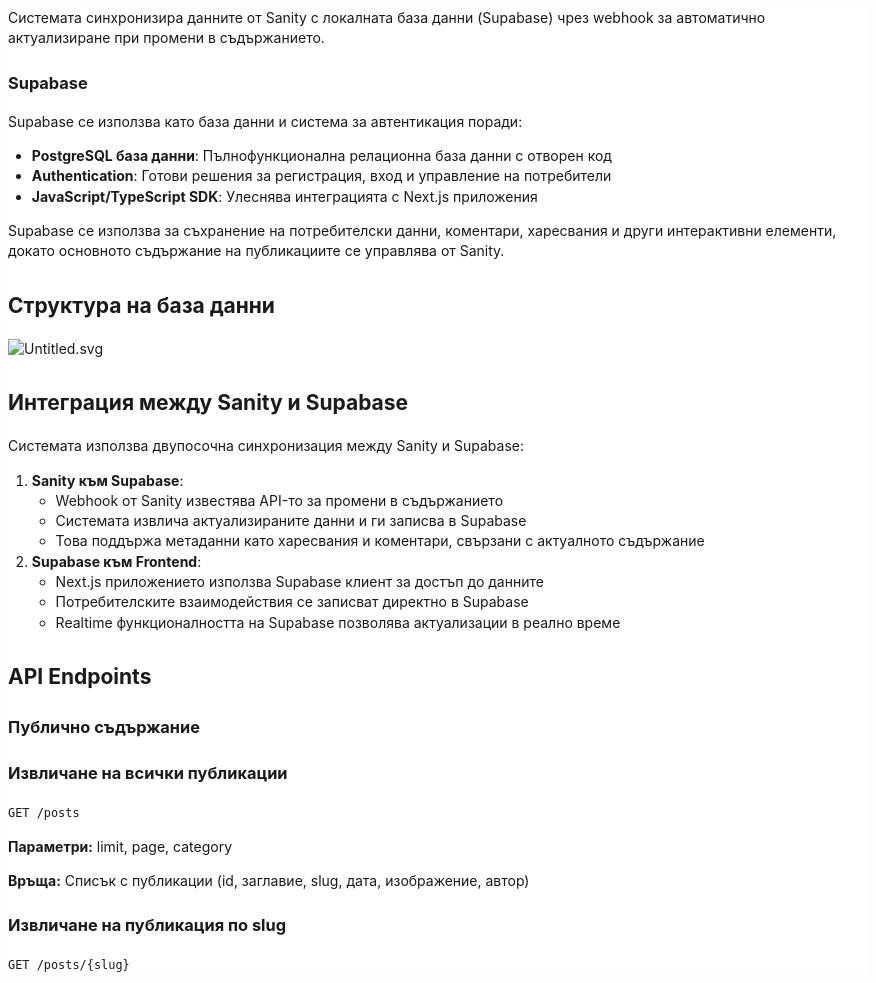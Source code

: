 Системата синхронизира данните от Sanity с локалната база данни (Supabase) чрез webhook за автоматично актуализиране при промени в съдържанието.

### Supabase

Supabase се използва като база данни и система за автентикация поради:

- **PostgreSQL база данни**: Пълнофункционална релационна база данни с отворен код
- **Authentication**: Готови решения за регистрация, вход и управление на потребители
- **JavaScript/TypeScript SDK**: Улеснява интеграцията с Next.js приложения

Supabase се използва за съхранение на потребителски данни, коментари, харесвания и други интерактивни елементи, докато основното съдържание на публикациите се управлява от Sanity.

## Структура на база данни

![Untitled.svg](Untitled.svg)

## Интеграция между Sanity и Supabase

Системата използва двупосочна синхронизация между Sanity и Supabase:

1. **Sanity към Supabase**:
   - Webhook от Sanity известява API-то за промени в съдържанието
   - Системата извлича актуализираните данни и ги записва в Supabase
   - Това поддържа метаданни като харесвания и коментари, свързани с актуалното съдържание
2. **Supabase към Frontend**:
   - Next.js приложението използва Supabase клиент за достъп до данните
   - Потребителските взаимодействия се записват директно в Supabase
   - Realtime функционалността на Supabase позволява актуализации в реално време

## API Endpoints

### Публично съдържание

### Извличане на всички публикации

```
GET /posts

```

**Параметри:** limit, page, category

**Връща:** Списък с публикации (id, заглавие, slug, дата, изображение, автор)

### Извличане на публикация по slug

```
GET /posts/{slug}

```
